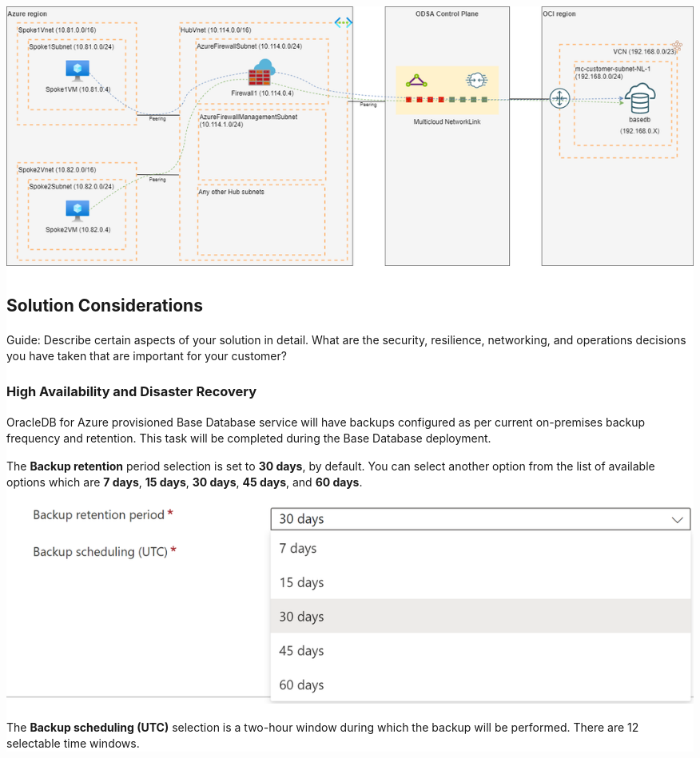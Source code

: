 
![Example Future State Deployment Diagram - OracleDB for Azure Design Diagram with hub-and-spoke network](./images/ODSAHubSpoke.png)



## Solution Considerations
Guide:
Describe certain aspects of your solution in detail. What are the security, resilience, networking, and operations decisions you have taken that are important for your customer?

### High Availability and Disaster Recovery
OracleDB for Azure provisioned Base Database service will have backups configured as per current on-premises backup frequency and retention. This task will be completed during the Base Database deployment. 

The **Backup retention** period selection is set to **30 days**, by default. You can select another option from the list of available options which are **7 days**, **15 days**, **30 days**, **45 days**, and **60 days**.

![OracleDB for Azure Backup Retention Period](./images/ODSAretention.png)

 

The **Backup scheduling (UTC)** selection is a two-hour window during which the backup will be performed. There are 12 selectable time windows.
